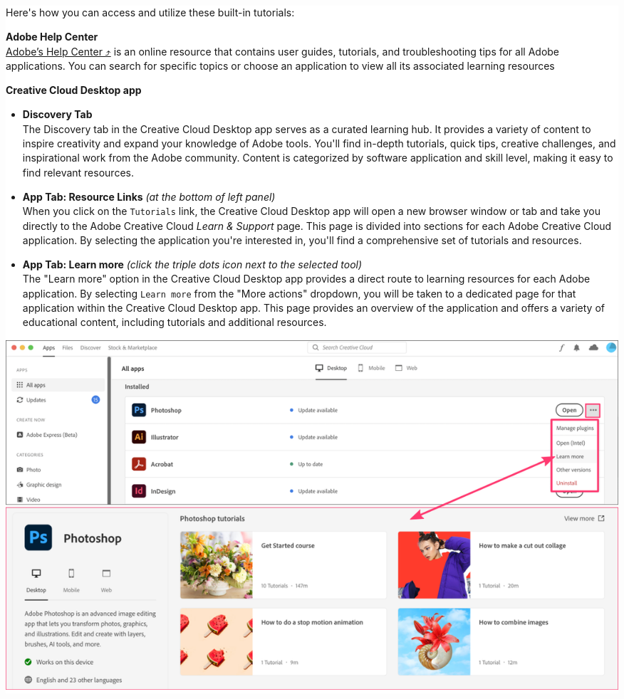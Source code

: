 Here's how you can access and utilize these built-in tutorials:

**Adobe Help Center** <br>
<a href="https://helpx.adobe.com/support.html" target="_blank">Adobe’s Help Center  ⤴</a> is an online resource that contains user guides, tutorials, and troubleshooting tips for all Adobe applications. You can search for specific topics or choose an application to view all its associated learning resources

**Creative Cloud Desktop app**

* **Discovery Tab** <br>
The Discovery tab in the Creative Cloud Desktop app serves as a curated learning hub. It provides a variety of content to inspire creativity and expand your knowledge of Adobe tools. You'll find in-depth tutorials, quick tips, creative challenges, and inspirational work from the Adobe community. Content is categorized by software application and skill level, making it easy to find relevant resources.

* **App Tab: Resource Links** *(at the bottom of left panel)* <br>
When you click on the `Tutorials` link, the Creative Cloud Desktop app will open a new browser window or tab and take you directly to the Adobe Creative Cloud *Learn & Support* page. This page is divided into sections for each Adobe Creative Cloud application. By selecting the application you're interested in, you'll find a comprehensive set of tutorials and resources.

* **App Tab: Learn more** *(click the triple dots icon next to the selected tool)* <br>
The "Learn more" option in the Creative Cloud Desktop app provides a direct route to learning resources for each Adobe application. By selecting `Learn more` from the "More actions" dropdown, you will be taken to a dedicated page for that application within the Creative Cloud Desktop app. This page provides an overview of the application and offers a variety of educational content, including tutorials and additional resources.

![01-adobe_creative_tutorials.png](../assets/images/01-adobe_creative_tutorials.png)
